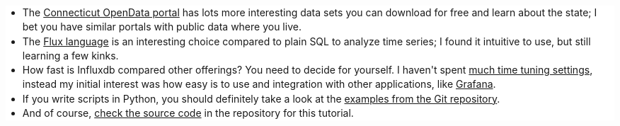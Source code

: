 * The [Connecticut OpenData portal](https://data.ct.gov/) has lots more interesting data sets you can download for free and learn about the state; I bet you have similar portals with public data where you live.
* The [Flux language](https://docs.influxdata.com/flux/v0.x/) is an interesting choice compared to plain SQL to analyze time series; I found it intuitive to use, but still learning a few kinks.
* How fast is Influxdb compared other offerings? You need to decide for yourself. I haven't spent [much time tuning settings](https://www.influxdata.com/blog/optimizing-influxdb-performance-for-high-velocity-data/), instead my initial interest was how easy is to use and integration with other applications, like [Grafana](https://grafana.com).
* If you write scripts in Python, you should definitely take a look at the [examples from the Git repository](https://github.com/influxdata/influxdb-client-python).
* And of course, [check the source code](https://github.com/josevnz/influxdb_intro) in the repository for this tutorial.

